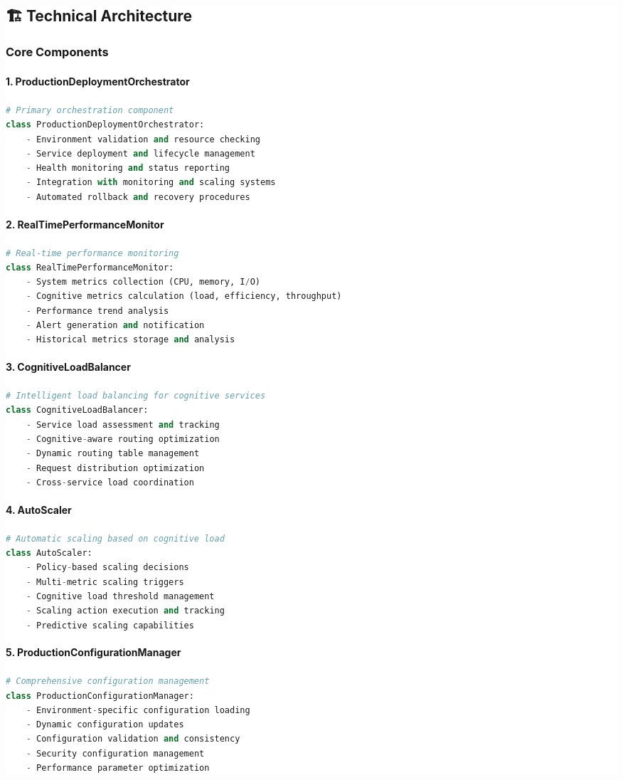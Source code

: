 ## 🏗️ Technical Architecture

### Core Components

#### 1. ProductionDeploymentOrchestrator
```python
# Primary orchestration component
class ProductionDeploymentOrchestrator:
    - Environment validation and resource checking
    - Service deployment and lifecycle management  
    - Health monitoring and status reporting
    - Integration with monitoring and scaling systems
    - Automated rollback and recovery procedures
```

#### 2. RealTimePerformanceMonitor
```python
# Real-time performance monitoring
class RealTimePerformanceMonitor:
    - System metrics collection (CPU, memory, I/O)
    - Cognitive metrics calculation (load, efficiency, throughput)
    - Performance trend analysis
    - Alert generation and notification
    - Historical metrics storage and analysis
```

#### 3. CognitiveLoadBalancer
```python
# Intelligent load balancing for cognitive services
class CognitiveLoadBalancer:
    - Service load assessment and tracking
    - Cognitive-aware routing optimization
    - Dynamic routing table management
    - Request distribution optimization
    - Cross-service load coordination
```

#### 4. AutoScaler
```python
# Automatic scaling based on cognitive load
class AutoScaler:
    - Policy-based scaling decisions
    - Multi-metric scaling triggers
    - Cognitive load threshold management
    - Scaling action execution and tracking
    - Predictive scaling capabilities
```

#### 5. ProductionConfigurationManager
```python
# Comprehensive configuration management
class ProductionConfigurationManager:
    - Environment-specific configuration loading
    - Dynamic configuration updates
    - Configuration validation and consistency
    - Security configuration management
    - Performance parameter optimization
```
